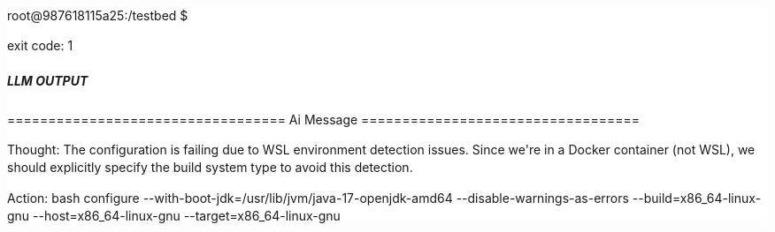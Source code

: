 
root@987618115a25:/testbed $

exit code: 1

##### LLM OUTPUT #####
================================== Ai Message ==================================

Thought: The configuration is failing due to WSL environment detection issues. Since we're in a Docker container (not WSL), we should explicitly specify the build system type to avoid this detection.

Action: <command>bash configure --with-boot-jdk=/usr/lib/jvm/java-17-openjdk-amd64 --disable-warnings-as-errors --build=x86_64-linux-gnu --host=x86_64-linux-gnu --target=x86_64-linux-gnu</command>